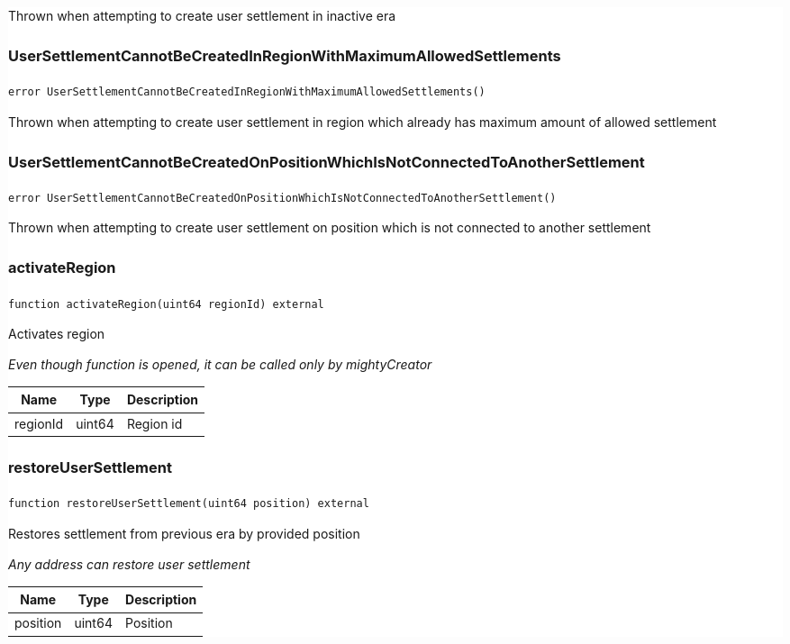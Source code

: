Thrown when attempting to create user settlement in inactive era





### UserSettlementCannotBeCreatedInRegionWithMaximumAllowedSettlements

```solidity
error UserSettlementCannotBeCreatedInRegionWithMaximumAllowedSettlements()
```

Thrown when attempting to create user settlement in region which already has maximum amount of allowed settlement





### UserSettlementCannotBeCreatedOnPositionWhichIsNotConnectedToAnotherSettlement

```solidity
error UserSettlementCannotBeCreatedOnPositionWhichIsNotConnectedToAnotherSettlement()
```

Thrown when attempting to create user settlement on position which is not connected to another settlement





### activateRegion

```solidity
function activateRegion(uint64 regionId) external
```

Activates region

_Even though function is opened, it can be called only by mightyCreator_

| Name | Type | Description |
| ---- | ---- | ----------- |
| regionId | uint64 | Region id |



### restoreUserSettlement

```solidity
function restoreUserSettlement(uint64 position) external
```

Restores settlement from previous era by provided position

_Any address can restore user settlement_

| Name | Type | Description |
| ---- | ---- | ----------- |
| position | uint64 | Position |
